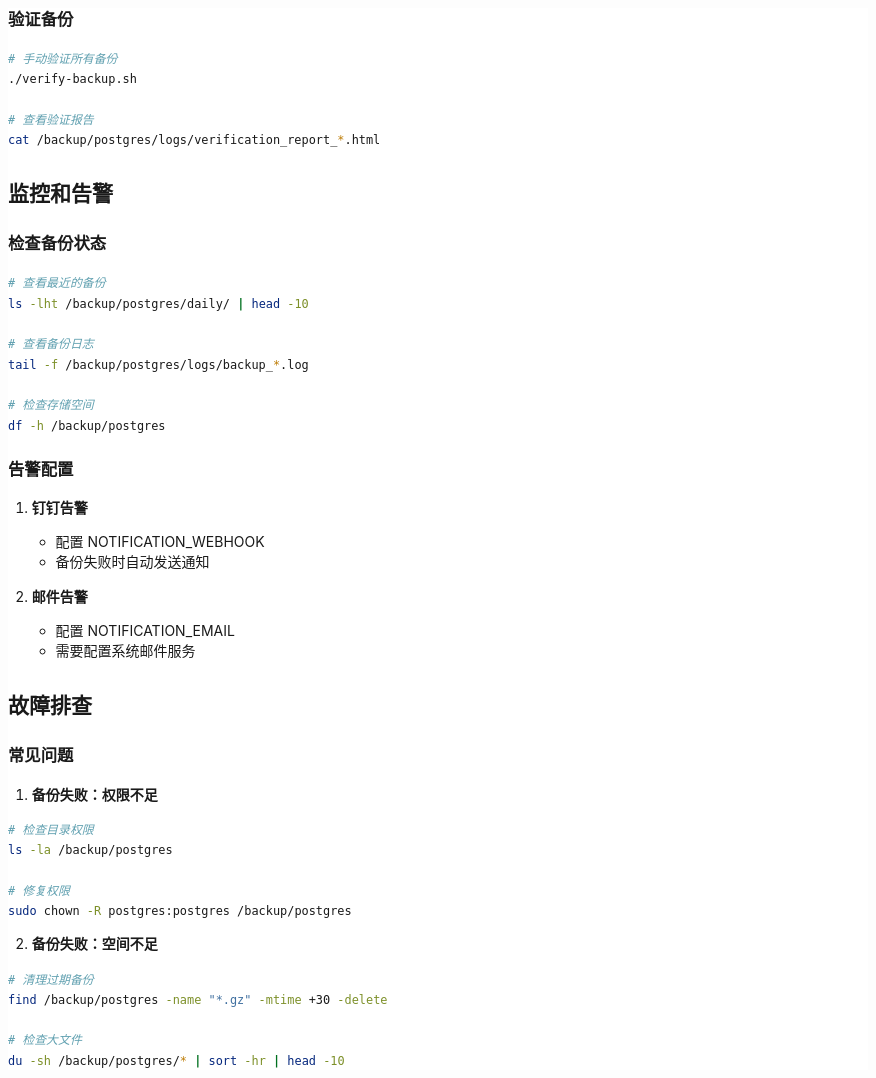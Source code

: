 ### 验证备份

```bash
# 手动验证所有备份
./verify-backup.sh

# 查看验证报告
cat /backup/postgres/logs/verification_report_*.html
```

## 监控和告警

### 检查备份状态

```bash
# 查看最近的备份
ls -lht /backup/postgres/daily/ | head -10

# 查看备份日志
tail -f /backup/postgres/logs/backup_*.log

# 检查存储空间
df -h /backup/postgres
```

### 告警配置

1. **钉钉告警**
   - 配置 NOTIFICATION_WEBHOOK
   - 备份失败时自动发送通知

2. **邮件告警**
   - 配置 NOTIFICATION_EMAIL
   - 需要配置系统邮件服务

## 故障排查

### 常见问题

1. **备份失败：权限不足**
```bash
# 检查目录权限
ls -la /backup/postgres

# 修复权限
sudo chown -R postgres:postgres /backup/postgres
```

2. **备份失败：空间不足**
```bash
# 清理过期备份
find /backup/postgres -name "*.gz" -mtime +30 -delete

# 检查大文件
du -sh /backup/postgres/* | sort -hr | head -10
```
